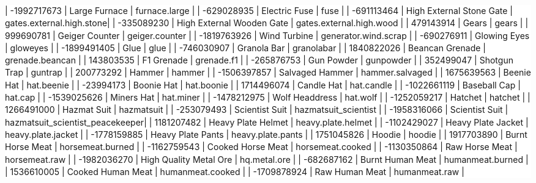 | -1992717673   | Large Furnace                | furnace.large            |
| -629028935    | Electric Fuse                | fuse                     |
| -691113464    | High External Stone Gate     | gates.external.high.stone|
| -335089230    | High External Wooden Gate    | gates.external.high.wood |
| 479143914     | Gears                        | gears                    |
| 999690781     | Geiger Counter               | geiger.counter           |
| -1819763926   | Wind Turbine                 | generator.wind.scrap     |
| -690276911    | Glowing Eyes                 | gloweyes                 |
| -1899491405   | Glue                         | glue                     |
| -746030907    | Granola Bar                  | granolabar               |
| 1840822026    | Beancan Grenade              | grenade.beancan          |
| 143803535     | F1 Grenade                   | grenade.f1               |
| -265876753    | Gun Powder                   | gunpowder                |
| 352499047     | Shotgun Trap                 | guntrap                  |
| 200773292     | Hammer                       | hammer                   |
| -1506397857   | Salvaged Hammer              | hammer.salvaged          |
| 1675639563    | Beenie Hat                   | hat.beenie               |
| -23994173     | Boonie Hat                   | hat.boonie               |
| 1714496074    | Candle Hat                   | hat.candle               |
| -1022661119   | Baseball Cap                 | hat.cap                  |
| -1539025626   | Miners Hat                   | hat.miner                |
| -1478212975   | Wolf Headdress               | hat.wolf                 |
| -1252059217   | Hatchet                      | hatchet                  |
| 1266491000    | Hazmat Suit                  | hazmatsuit               |
| -253079493    | Scientist Suit               | hazmatsuit_scientist     |
| -1958316066   | Scientist Suit               | hazmatsuit_scientist_peacekeeper|
| 1181207482    | Heavy Plate Helmet           | heavy.plate.helmet       |
| -1102429027   | Heavy Plate Jacket           | heavy.plate.jacket       |
| -1778159885   | Heavy Plate Pants            | heavy.plate.pants        |
| 1751045826    | Hoodie                       | hoodie                   |
| 1917703890    | Burnt Horse Meat             | horsemeat.burned         |
| -1162759543   | Cooked Horse Meat            | horsemeat.cooked         |
| -1130350864   | Raw Horse Meat               | horsemeat.raw            |
| -1982036270   | High Quality Metal Ore       | hq.metal.ore             |
| -682687162    | Burnt Human Meat             | humanmeat.burned         |
| 1536610005    | Cooked Human Meat            | humanmeat.cooked         |
| -1709878924   | Raw Human Meat               | humanmeat.raw            |